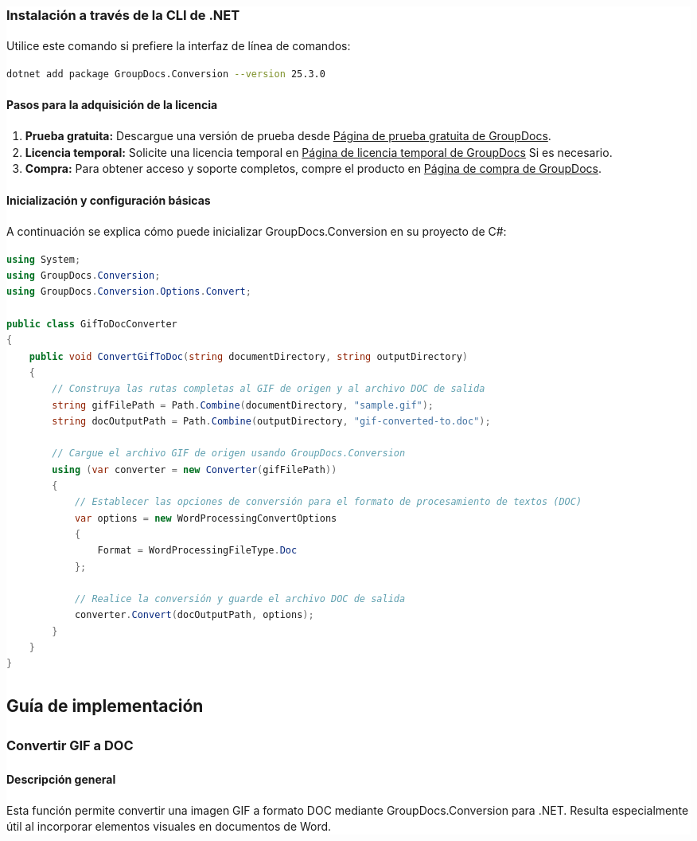 ### Instalación a través de la CLI de .NET
Utilice este comando si prefiere la interfaz de línea de comandos:
```bash
dotnet add package GroupDocs.Conversion --version 25.3.0
```

#### Pasos para la adquisición de la licencia
1. **Prueba gratuita:** Descargue una versión de prueba desde [Página de prueba gratuita de GroupDocs](https://releases.groupdocs.com/conversion/net/).
2. **Licencia temporal:** Solicite una licencia temporal en [Página de licencia temporal de GroupDocs](https://purchase.groupdocs.com/temporary-license/) Si es necesario.
3. **Compra:** Para obtener acceso y soporte completos, compre el producto en [Página de compra de GroupDocs](https://purchase.groupdocs.com/buy).

#### Inicialización y configuración básicas
A continuación se explica cómo puede inicializar GroupDocs.Conversion en su proyecto de C#:
```csharp
using System;
using GroupDocs.Conversion;
using GroupDocs.Conversion.Options.Convert;

public class GifToDocConverter
{
    public void ConvertGifToDoc(string documentDirectory, string outputDirectory)
    {
        // Construya las rutas completas al GIF de origen y al archivo DOC de salida
        string gifFilePath = Path.Combine(documentDirectory, "sample.gif");
        string docOutputPath = Path.Combine(outputDirectory, "gif-converted-to.doc");

        // Cargue el archivo GIF de origen usando GroupDocs.Conversion
        using (var converter = new Converter(gifFilePath))
        {
            // Establecer las opciones de conversión para el formato de procesamiento de textos (DOC)
            var options = new WordProcessingConvertOptions
            {
                Format = WordProcessingFileType.Doc
            };

            // Realice la conversión y guarde el archivo DOC de salida
            converter.Convert(docOutputPath, options);
        }
    }
}
```

## Guía de implementación

### Convertir GIF a DOC

#### Descripción general
Esta función permite convertir una imagen GIF a formato DOC mediante GroupDocs.Conversion para .NET. Resulta especialmente útil al incorporar elementos visuales en documentos de Word.

